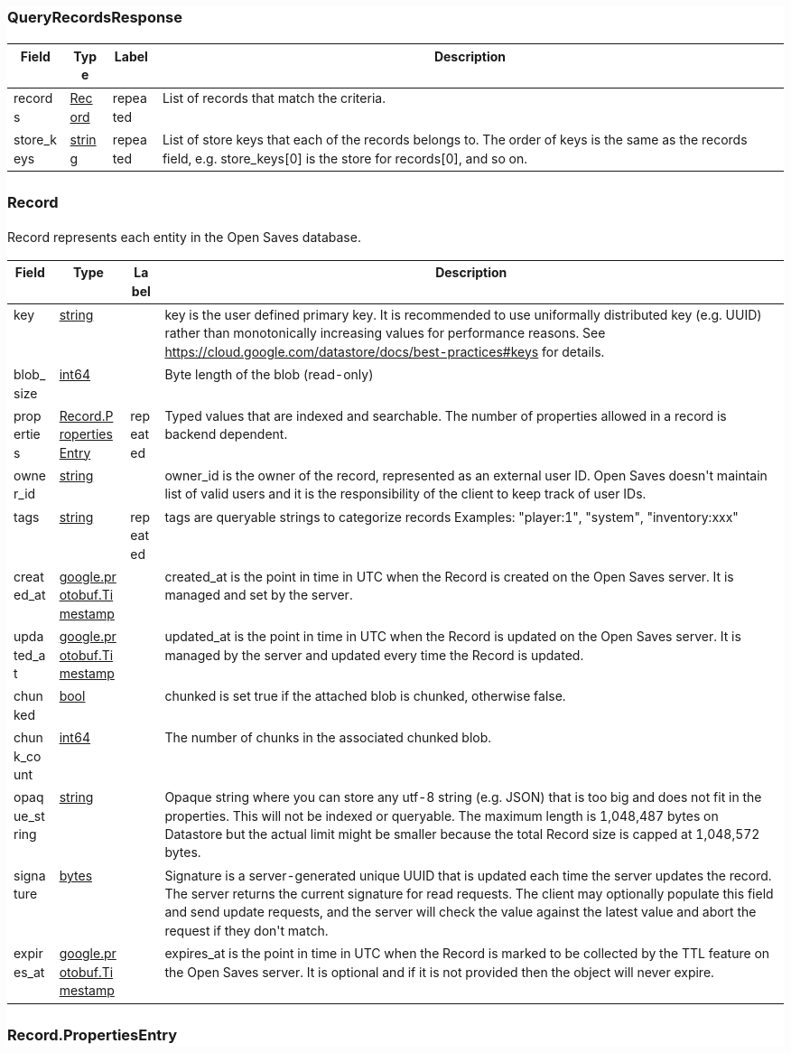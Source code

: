 




<a name="opensaves-QueryRecordsResponse"></a>

### QueryRecordsResponse



| Field | Type | Label | Description |
| ----- | ---- | ----- | ----------- |
| records | [Record](#opensaves-Record) | repeated | List of records that match the criteria. |
| store_keys | [string](#string) | repeated | List of store keys that each of the records belongs to. The order of keys is the same as the records field, e.g. store_keys[0] is the store for records[0], and so on. |






<a name="opensaves-Record"></a>

### Record
Record represents each entity in the Open Saves database.


| Field | Type | Label | Description |
| ----- | ---- | ----- | ----------- |
| key | [string](#string) |  | key is the user defined primary key. It is recommended to use uniformally distributed key (e.g. UUID) rather than monotonically increasing values for performance reasons. See https://cloud.google.com/datastore/docs/best-practices#keys for details. |
| blob_size | [int64](#int64) |  | Byte length of the blob (read-only) |
| properties | [Record.PropertiesEntry](#opensaves-Record-PropertiesEntry) | repeated | Typed values that are indexed and searchable. The number of properties allowed in a record is backend dependent. |
| owner_id | [string](#string) |  | owner_id is the owner of the record, represented as an external user ID. Open Saves doesn&#39;t maintain list of valid users and it is the responsibility of the client to keep track of user IDs. |
| tags | [string](#string) | repeated | tags are queryable strings to categorize records Examples: &#34;player:1&#34;, &#34;system&#34;, &#34;inventory:xxx&#34; |
| created_at | [google.protobuf.Timestamp](#google-protobuf-Timestamp) |  | created_at is the point in time in UTC when the Record is created on the Open Saves server. It is managed and set by the server. |
| updated_at | [google.protobuf.Timestamp](#google-protobuf-Timestamp) |  | updated_at is the point in time in UTC when the Record is updated on the Open Saves server. It is managed by the server and updated every time the Record is updated. |
| chunked | [bool](#bool) |  | chunked is set true if the attached blob is chunked, otherwise false. |
| chunk_count | [int64](#int64) |  | The number of chunks in the associated chunked blob. |
| opaque_string | [string](#string) |  | Opaque string where you can store any utf-8 string (e.g. JSON) that is too big and does not fit in the properties. This will not be indexed or queryable. The maximum length is 1,048,487 bytes on Datastore but the actual limit might be smaller because the total Record size is capped at 1,048,572 bytes. |
| signature | [bytes](#bytes) |  | Signature is a server-generated unique UUID that is updated each time the server updates the record. The server returns the current signature for read requests. The client may optionally populate this field and send update requests, and the server will check the value against the latest value and abort the request if they don&#39;t match. |
| expires_at | [google.protobuf.Timestamp](#google-protobuf-Timestamp) |  | expires_at is the point in time in UTC when the Record is marked to be collected by the TTL feature on the Open Saves server. It is optional and if it is not provided then the object will never expire. |






<a name="opensaves-Record-PropertiesEntry"></a>

### Record.PropertiesEntry

